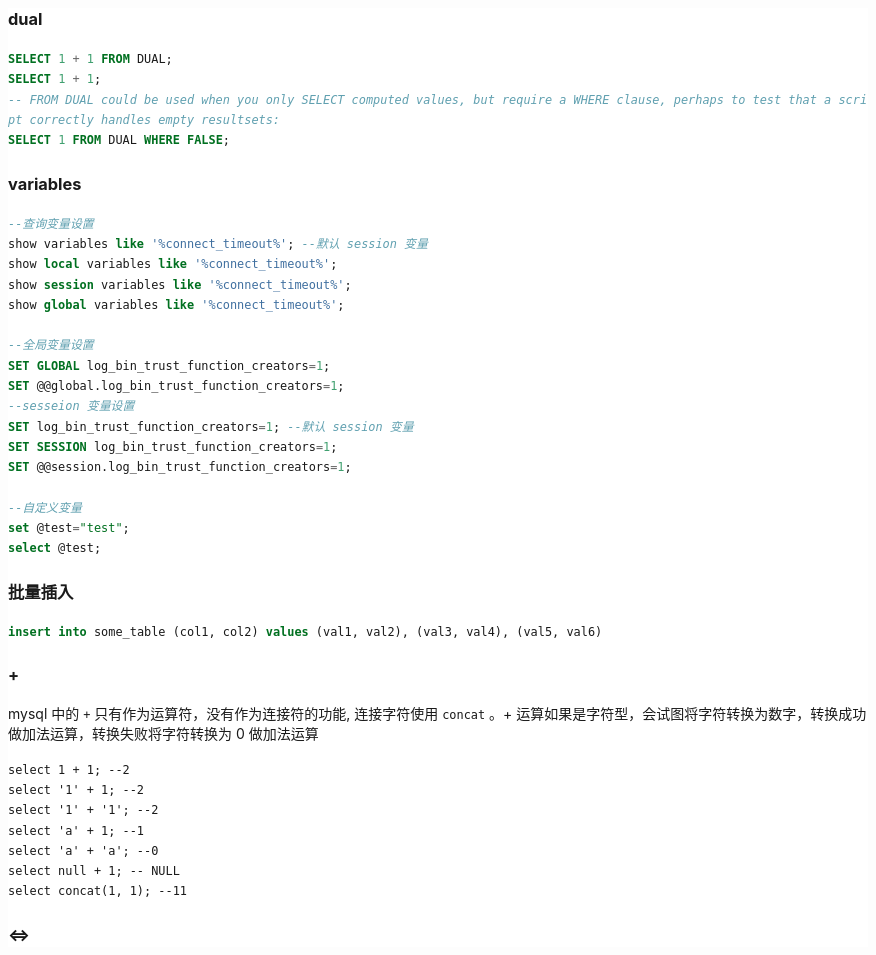 ### dual

```sql
SELECT 1 + 1 FROM DUAL;
SELECT 1 + 1;
-- FROM DUAL could be used when you only SELECT computed values, but require a WHERE clause, perhaps to test that a script correctly handles empty resultsets:
SELECT 1 FROM DUAL WHERE FALSE;
```

### variables

```sql
--查询变量设置
show variables like '%connect_timeout%'; --默认 session 变量
show local variables like '%connect_timeout%';
show session variables like '%connect_timeout%';
show global variables like '%connect_timeout%';

--全局变量设置
SET GLOBAL log_bin_trust_function_creators=1;
SET @@global.log_bin_trust_function_creators=1;
--sesseion 变量设置
SET log_bin_trust_function_creators=1; --默认 session 变量
SET SESSION log_bin_trust_function_creators=1;
SET @@session.log_bin_trust_function_creators=1;

--自定义变量
set @test="test";
select @test;
```

### 批量插入

```sql
insert into some_table (col1, col2) values (val1, val2), (val3, val4), (val5, val6)
```

### +

mysql 中的 `+` 只有作为运算符，没有作为连接符的功能, 连接字符使用 `concat` 。+  运算如果是字符型，会试图将字符转换为数字，转换成功做加法运算，转换失败将字符转换为 0 做加法运算

```mysql
select 1 + 1; --2
select '1' + 1; --2 
select '1' + '1'; --2
select 'a' + 1; --1
select 'a' + 'a'; --0
select null + 1; -- NULL
select concat(1, 1); --11
```

### <=> 
